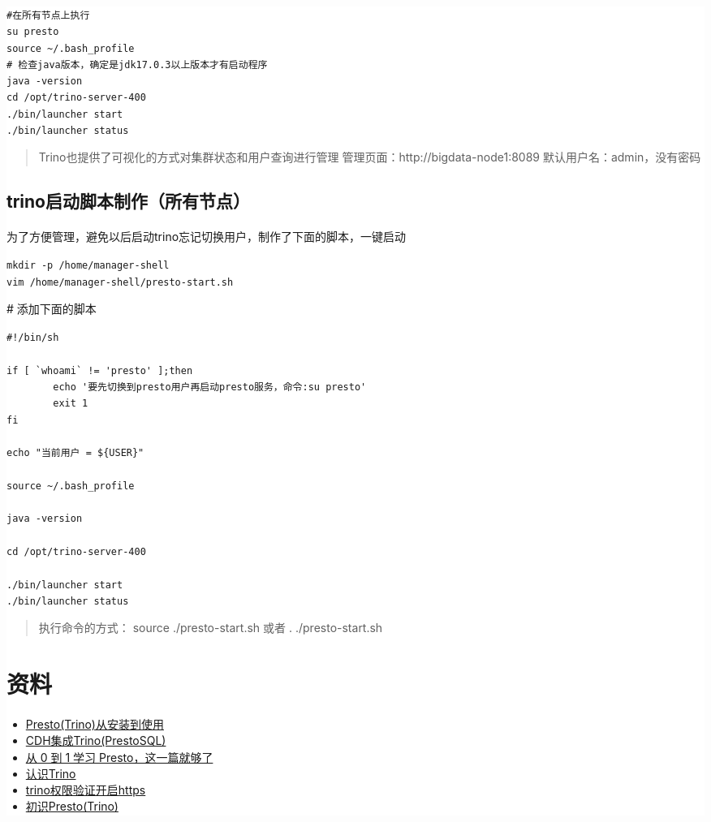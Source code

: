 ```
#在所有节点上执行
su presto
source ~/.bash_profile
# 检查java版本，确定是jdk17.0.3以上版本才有启动程序
java -version
cd /opt/trino-server-400
./bin/launcher start
./bin/launcher status
```
>Trino也提供了可视化的方式对集群状态和用户查询进行管理
>管理页面：http://bigdata-node1:8089
>默认用户名：admin，没有密码

## trino启动脚本制作（所有节点）

为了方便管理，避免以后启动trino忘记切换用户，制作了下面的脚本，一键启动

```
mkdir -p /home/manager-shell
vim /home/manager-shell/presto-start.sh
```

\# 添加下面的脚本

```
#!/bin/sh

if [ `whoami` != 'presto' ];then
        echo '要先切换到presto用户再启动presto服务，命令:su presto'
        exit 1
fi

echo "当前用户 = ${USER}"

source ~/.bash_profile

java -version

cd /opt/trino-server-400

./bin/launcher start
./bin/launcher status
```
>执行命令的方式： source ./presto-start.sh 或者 . ./presto-start.sh

# 资料
- [Presto(Trino)从安装到使用](https://blog.csdn.net/wang6733284/article/details/125431178)
- [CDH集成Trino(PrestoSQL)](https://blog.csdn.net/qaz1qaz1qaz2/article/details/119390420)
- [从 0 到 1 学习 Presto，这一篇就够了](https://cloud.tencent.com/developer/article/1892572)
- [认识Trino](https://blog.csdn.net/zsl2010zsl/article/details/124005540)
- [trino权限验证开启https](https://blog.csdn.net/w8998036/article/details/121699855)
- [初识Presto(Trino)](https://miaowenting.site/2021/03/04/%E5%88%9D%E8%AF%86Presto(Trino)/)